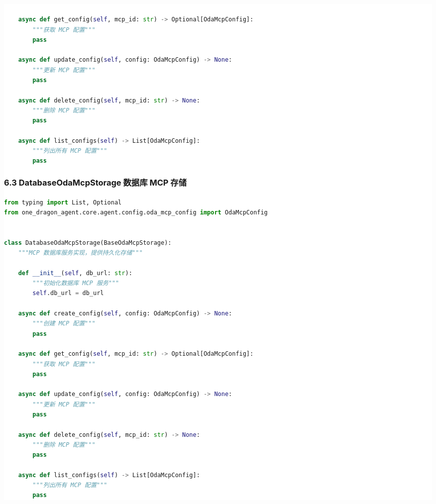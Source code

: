 ```python
    
    async def get_config(self, mcp_id: str) -> Optional[OdaMcpConfig]:
        """获取 MCP 配置"""
        pass
    
    async def update_config(self, config: OdaMcpConfig) -> None:
        """更新 MCP 配置"""
        pass
    
    async def delete_config(self, mcp_id: str) -> None:
        """删除 MCP 配置"""
        pass
    
    async def list_configs(self) -> List[OdaMcpConfig]:
        """列出所有 MCP 配置"""
        pass
```

### 6.3 DatabaseOdaMcpStorage 数据库 MCP 存储

```python
from typing import List, Optional
from one_dragon_agent.core.agent.config.oda_mcp_config import OdaMcpConfig


class DatabaseOdaMcpStorage(BaseOdaMcpStorage):
    """MCP 数据库服务实现，提供持久化存储"""
    
    def __init__(self, db_url: str):
        """初始化数据库 MCP 服务"""
        self.db_url = db_url
    
    async def create_config(self, config: OdaMcpConfig) -> None:
        """创建 MCP 配置"""
        pass
    
    async def get_config(self, mcp_id: str) -> Optional[OdaMcpConfig]:
        """获取 MCP 配置"""
        pass
    
    async def update_config(self, config: OdaMcpConfig) -> None:
        """更新 MCP 配置"""
        pass
    
    async def delete_config(self, mcp_id: str) -> None:
        """删除 MCP 配置"""
        pass
    
    async def list_configs(self) -> List[OdaMcpConfig]:
        """列出所有 MCP 配置"""
        pass
```
